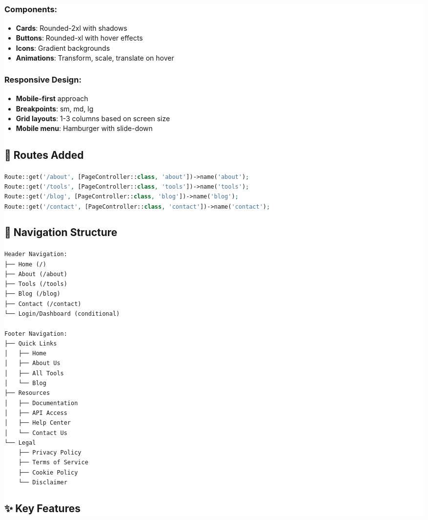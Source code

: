 ### Components:
- **Cards**: Rounded-2xl with shadows
- **Buttons**: Rounded-xl with hover effects
- **Icons**: Gradient backgrounds
- **Animations**: Transform, scale, translate on hover

### Responsive Design:
- **Mobile-first** approach
- **Breakpoints**: sm, md, lg
- **Grid layouts**: 1-3 columns based on screen size
- **Mobile menu**: Hamburger with slide-down

## 🚀 Routes Added

```php
Route::get('/about', [PageController::class, 'about'])->name('about');
Route::get('/tools', [PageController::class, 'tools'])->name('tools');
Route::get('/blog', [PageController::class, 'blog'])->name('blog');
Route::get('/contact', [PageController::class, 'contact'])->name('contact');
```

## 🔗 Navigation Structure

```
Header Navigation:
├── Home (/)
├── About (/about)
├── Tools (/tools)
├── Blog (/blog)
├── Contact (/contact)
└── Login/Dashboard (conditional)

Footer Navigation:
├── Quick Links
│   ├── Home
│   ├── About Us
│   ├── All Tools
│   └── Blog
├── Resources
│   ├── Documentation
│   ├── API Access
│   ├── Help Center
│   └── Contact Us
└── Legal
    ├── Privacy Policy
    ├── Terms of Service
    ├── Cookie Policy
    └── Disclaimer
```

## ✨ Key Features

